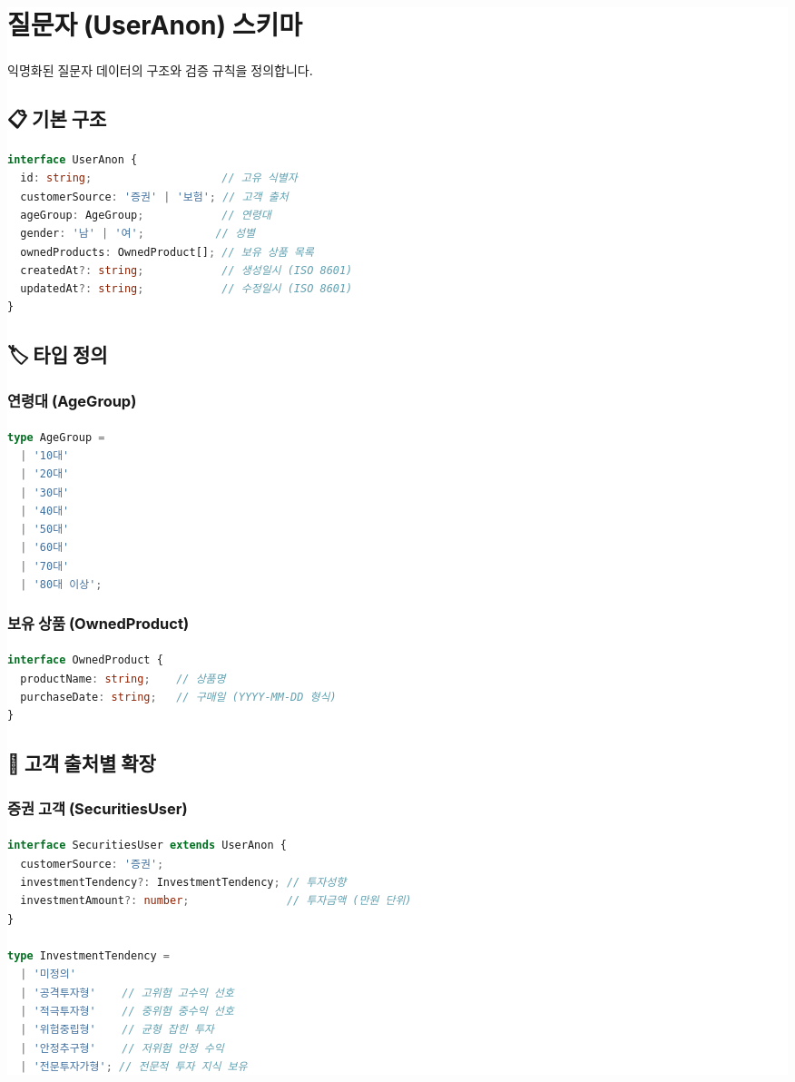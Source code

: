 # 질문자 (UserAnon) 스키마

익명화된 질문자 데이터의 구조와 검증 규칙을 정의합니다.

## 📋 기본 구조

```typescript
interface UserAnon {
  id: string;                    // 고유 식별자
  customerSource: '증권' | '보험'; // 고객 출처
  ageGroup: AgeGroup;            // 연령대
  gender: '남' | '여';           // 성별
  ownedProducts: OwnedProduct[]; // 보유 상품 목록
  createdAt?: string;            // 생성일시 (ISO 8601)
  updatedAt?: string;            // 수정일시 (ISO 8601)
}
```

## 🏷️ 타입 정의

### 연령대 (AgeGroup)
```typescript
type AgeGroup = 
  | '10대' 
  | '20대' 
  | '30대' 
  | '40대' 
  | '50대' 
  | '60대' 
  | '70대' 
  | '80대 이상';
```

### 보유 상품 (OwnedProduct)
```typescript
interface OwnedProduct {
  productName: string;    // 상품명
  purchaseDate: string;   // 구매일 (YYYY-MM-DD 형식)
}
```

## 🎯 고객 출처별 확장

### 증권 고객 (SecuritiesUser)
```typescript
interface SecuritiesUser extends UserAnon {
  customerSource: '증권';
  investmentTendency?: InvestmentTendency; // 투자성향
  investmentAmount?: number;               // 투자금액 (만원 단위)
}

type InvestmentTendency = 
  | '미정의'
  | '공격투자형'    // 고위험 고수익 선호
  | '적극투자형'    // 중위험 중수익 선호  
  | '위험중립형'    // 균형 잡힌 투자
  | '안정추구형'    // 저위험 안정 수익
  | '전문투자가형'; // 전문적 투자 지식 보유
```
